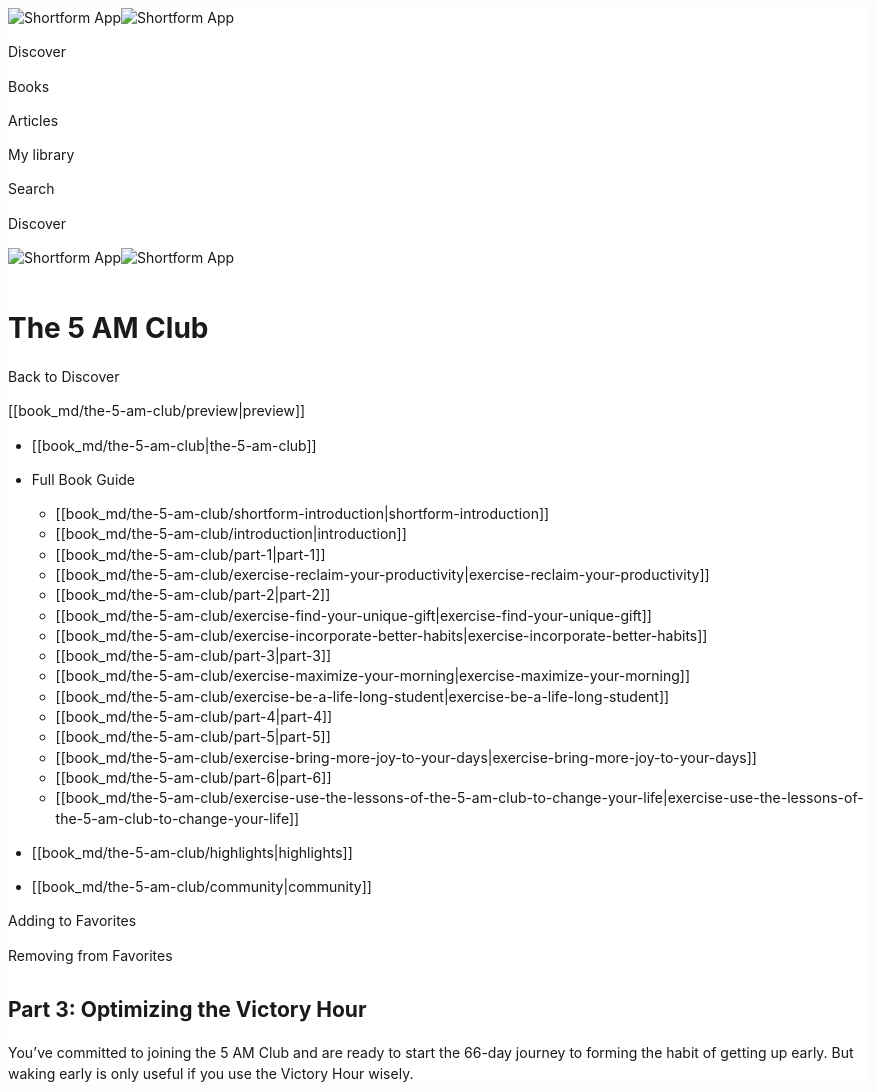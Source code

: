 ![Shortform App](/img/logo.36a2399e.svg)![Shortform App](/img/logo-dark.70c1b072.svg)

Discover

Books

Articles

My library

Search

Discover

![Shortform App](/img/logo.36a2399e.svg)![Shortform App](/img/logo-dark.70c1b072.svg)

# The 5 AM Club

Back to Discover

[[book_md/the-5-am-club/preview|preview]]

  * [[book_md/the-5-am-club|the-5-am-club]]
  * Full Book Guide

    * [[book_md/the-5-am-club/shortform-introduction|shortform-introduction]]
    * [[book_md/the-5-am-club/introduction|introduction]]
    * [[book_md/the-5-am-club/part-1|part-1]]
    * [[book_md/the-5-am-club/exercise-reclaim-your-productivity|exercise-reclaim-your-productivity]]
    * [[book_md/the-5-am-club/part-2|part-2]]
    * [[book_md/the-5-am-club/exercise-find-your-unique-gift|exercise-find-your-unique-gift]]
    * [[book_md/the-5-am-club/exercise-incorporate-better-habits|exercise-incorporate-better-habits]]
    * [[book_md/the-5-am-club/part-3|part-3]]
    * [[book_md/the-5-am-club/exercise-maximize-your-morning|exercise-maximize-your-morning]]
    * [[book_md/the-5-am-club/exercise-be-a-life-long-student|exercise-be-a-life-long-student]]
    * [[book_md/the-5-am-club/part-4|part-4]]
    * [[book_md/the-5-am-club/part-5|part-5]]
    * [[book_md/the-5-am-club/exercise-bring-more-joy-to-your-days|exercise-bring-more-joy-to-your-days]]
    * [[book_md/the-5-am-club/part-6|part-6]]
    * [[book_md/the-5-am-club/exercise-use-the-lessons-of-the-5-am-club-to-change-your-life|exercise-use-the-lessons-of-the-5-am-club-to-change-your-life]]
  * [[book_md/the-5-am-club/highlights|highlights]]
  * [[book_md/the-5-am-club/community|community]]



Adding to Favorites 

Removing from Favorites 

## Part 3: Optimizing the Victory Hour

You’ve committed to joining the 5 AM Club and are ready to start the 66-day journey to forming the habit of getting up early. But waking early is only useful if you use the Victory Hour wisely.

